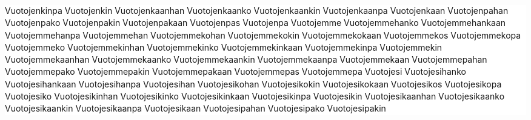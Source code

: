 Vuotojenkinpa
Vuotojenkin
Vuotojenkaanhan
Vuotojenkaanko
Vuotojenkaankin
Vuotojenkaanpa
Vuotojenkaan
Vuotojenpahan
Vuotojenpako
Vuotojenpakin
Vuotojenpakaan
Vuotojenpas
Vuotojenpa
Vuotojemme
Vuotojemmehanko
Vuotojemmehankaan
Vuotojemmehanpa
Vuotojemmehan
Vuotojemmekohan
Vuotojemmekokin
Vuotojemmekokaan
Vuotojemmekos
Vuotojemmekopa
Vuotojemmeko
Vuotojemmekinhan
Vuotojemmekinko
Vuotojemmekinkaan
Vuotojemmekinpa
Vuotojemmekin
Vuotojemmekaanhan
Vuotojemmekaanko
Vuotojemmekaankin
Vuotojemmekaanpa
Vuotojemmekaan
Vuotojemmepahan
Vuotojemmepako
Vuotojemmepakin
Vuotojemmepakaan
Vuotojemmepas
Vuotojemmepa
Vuotojesi
Vuotojesihanko
Vuotojesihankaan
Vuotojesihanpa
Vuotojesihan
Vuotojesikohan
Vuotojesikokin
Vuotojesikokaan
Vuotojesikos
Vuotojesikopa
Vuotojesiko
Vuotojesikinhan
Vuotojesikinko
Vuotojesikinkaan
Vuotojesikinpa
Vuotojesikin
Vuotojesikaanhan
Vuotojesikaanko
Vuotojesikaankin
Vuotojesikaanpa
Vuotojesikaan
Vuotojesipahan
Vuotojesipako
Vuotojesipakin
